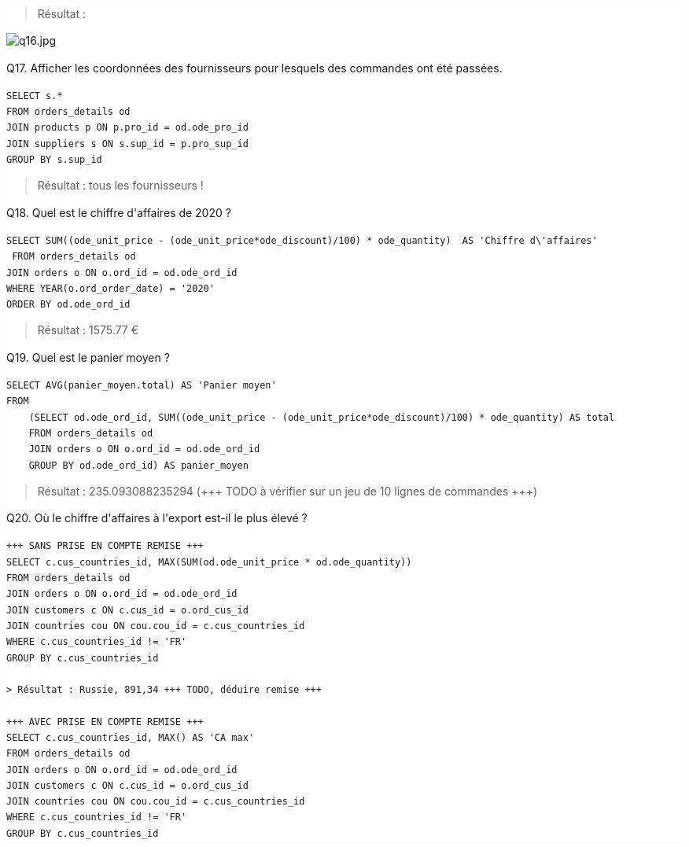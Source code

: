> Résultat :

![q16.jpg](q16.jpg) 

Q17. Afficher les coordonnées des fournisseurs pour lesquels des commandes ont été passées.

	SELECT s.*
	FROM orders_details od 
	JOIN products p ON p.pro_id = od.ode_pro_id 
	JOIN suppliers s ON s.sup_id = p.pro_sup_id
	GROUP BY s.sup_id

> Résultat : tous les fournisseurs !

Q18. Quel est le chiffre d'affaires de 2020 ?
	
	SELECT SUM((ode_unit_price - (ode_unit_price*ode_discount)/100) * ode_quantity)  AS 'Chiffre d\'affaires'
     FROM orders_details od 
    JOIN orders o ON o.ord_id = od.ode_ord_id
    WHERE YEAR(o.ord_order_date) = '2020'
    ORDER BY od.ode_ord_id 

> Résultat : 1575.77 €

Q19. Quel est le panier moyen ?

	SELECT AVG(panier_moyen.total) AS 'Panier moyen' 
    FROM 
		(SELECT od.ode_ord_id, SUM((ode_unit_price - (ode_unit_price*ode_discount)/100) * ode_quantity) AS total 
    	FROM orders_details od 
    	JOIN orders o ON o.ord_id = od.ode_ord_id 
    	GROUP BY od.ode_ord_id) AS panier_moyen
    
> Résultat : 235.093088235294 (+++ TODO à vérifier sur un jeu de 10 lignes de commandes +++)

Q20. Où le chiffre d'affaires à l'export est-il le plus élevé ?  

    +++ SANS PRISE EN COMPTE REMISE +++
	SELECT c.cus_countries_id, MAX(SUM(od.ode_unit_price * od.ode_quantity))
	FROM orders_details od 
    JOIN orders o ON o.ord_id = od.ode_ord_id 
    JOIN customers c ON c.cus_id = o.ord_cus_id 
    JOIN countries cou ON cou.cou_id = c.cus_countries_id 
    WHERE c.cus_countries_id != 'FR' 
    GROUP BY c.cus_countries_id 
 
	> Résultat : Russie, 891,34 +++ TODO, déduire remise +++

	+++ AVEC PRISE EN COMPTE REMISE +++
	SELECT c.cus_countries_id, MAX() AS 'CA max'
	FROM orders_details od 
    JOIN orders o ON o.ord_id = od.ode_ord_id 
    JOIN customers c ON c.cus_id = o.ord_cus_id 
    JOIN countries cou ON cou.cou_id = c.cus_countries_id 
    WHERE c.cus_countries_id != 'FR' 
    GROUP BY c.cus_countries_id 
 